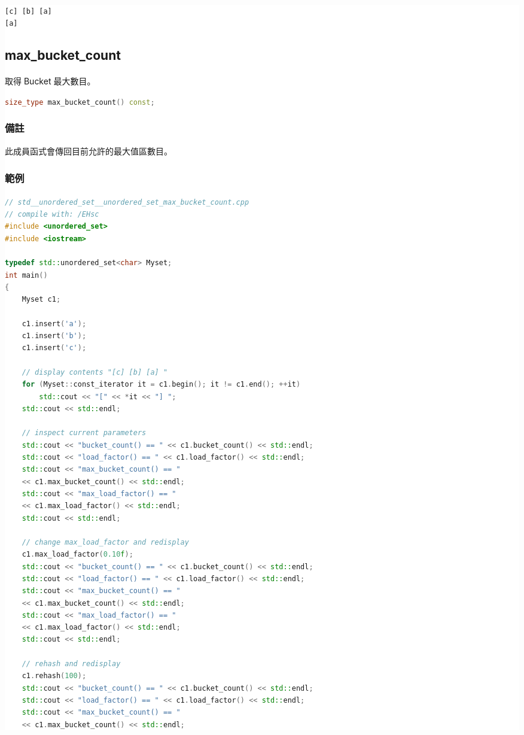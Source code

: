 ```Output
[c] [b] [a]
[a]
```

## <a name="max_bucket_count"></a><a name="max_bucket_count"></a> max_bucket_count

取得 Bucket 最大數目。

```cpp
size_type max_bucket_count() const;
```

### <a name="remarks"></a>備註

此成員函式會傳回目前允許的最大值區數目。

### <a name="example"></a>範例

```cpp
// std__unordered_set__unordered_set_max_bucket_count.cpp
// compile with: /EHsc
#include <unordered_set>
#include <iostream>

typedef std::unordered_set<char> Myset;
int main()
{
    Myset c1;

    c1.insert('a');
    c1.insert('b');
    c1.insert('c');

    // display contents "[c] [b] [a] "
    for (Myset::const_iterator it = c1.begin(); it != c1.end(); ++it)
        std::cout << "[" << *it << "] ";
    std::cout << std::endl;

    // inspect current parameters
    std::cout << "bucket_count() == " << c1.bucket_count() << std::endl;
    std::cout << "load_factor() == " << c1.load_factor() << std::endl;
    std::cout << "max_bucket_count() == "
    << c1.max_bucket_count() << std::endl;
    std::cout << "max_load_factor() == "
    << c1.max_load_factor() << std::endl;
    std::cout << std::endl;

    // change max_load_factor and redisplay
    c1.max_load_factor(0.10f);
    std::cout << "bucket_count() == " << c1.bucket_count() << std::endl;
    std::cout << "load_factor() == " << c1.load_factor() << std::endl;
    std::cout << "max_bucket_count() == "
    << c1.max_bucket_count() << std::endl;
    std::cout << "max_load_factor() == "
    << c1.max_load_factor() << std::endl;
    std::cout << std::endl;

    // rehash and redisplay
    c1.rehash(100);
    std::cout << "bucket_count() == " << c1.bucket_count() << std::endl;
    std::cout << "load_factor() == " << c1.load_factor() << std::endl;
    std::cout << "max_bucket_count() == "
    << c1.max_bucket_count() << std::endl;
```